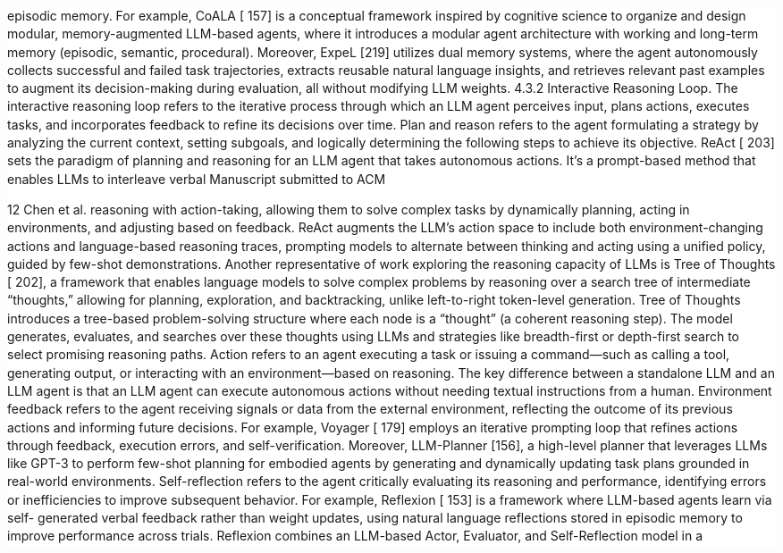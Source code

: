 episodic memory. For example, CoALA [ 157] is a conceptual framework inspired by cognitive science to organize and
design modular, memory-augmented LLM-based agents, where it introduces a modular agent architecture with working
and long-term memory (episodic, semantic, procedural). Moreover, ExpeL [219] utilizes dual memory systems, where
the agent autonomously collects successful and failed task trajectories, extracts reusable natural language insights, and
retrieves relevant past examples to augment its decision-making during evaluation, all without modifying LLM weights.
4.3.2 Interactive Reasoning Loop. The interactive reasoning loop refers to the iterative process through which an LLM
agent perceives input, plans actions, executes tasks, and incorporates feedback to refine its decisions over time. Plan
and reason refers to the agent formulating a strategy by analyzing the current context, setting subgoals, and logically
determining the following steps to achieve its objective. ReAct [ 203] sets the paradigm of planning and reasoning
for an LLM agent that takes autonomous actions. It’s a prompt-based method that enables LLMs to interleave verbal
Manuscript submitted to ACM

12 Chen et al.
reasoning with action-taking, allowing them to solve complex tasks by dynamically planning, acting in environments,
and adjusting based on feedback. ReAct augments the LLM’s action space to include both environment-changing actions
and language-based reasoning traces, prompting models to alternate between thinking and acting using a unified policy,
guided by few-shot demonstrations. Another representative of work exploring the reasoning capacity of LLMs is Tree
of Thoughts [ 202], a framework that enables language models to solve complex problems by reasoning over a search
tree of intermediate “thoughts,” allowing for planning, exploration, and backtracking, unlike left-to-right token-level
generation. Tree of Thoughts introduces a tree-based problem-solving structure where each node is a “thought” (a
coherent reasoning step). The model generates, evaluates, and searches over these thoughts using LLMs and strategies
like breadth-first or depth-first search to select promising reasoning paths.
Action refers to an agent executing a task or issuing a command—such as calling a tool, generating output, or
interacting with an environment—based on reasoning. The key difference between a standalone LLM and an LLM agent
is that an LLM agent can execute autonomous actions without needing textual instructions from a human.
Environment feedback refers to the agent receiving signals or data from the external environment, reflecting the
outcome of its previous actions and informing future decisions. For example, Voyager [ 179] employs an iterative
prompting loop that refines actions through feedback, execution errors, and self-verification. Moreover, LLM-Planner
[156], a high-level planner that leverages LLMs like GPT-3 to perform few-shot planning for embodied agents by
generating and dynamically updating task plans grounded in real-world environments.
Self-reflection refers to the agent critically evaluating its reasoning and performance, identifying errors or inefficiencies
to improve subsequent behavior. For example, Reflexion [ 153] is a framework where LLM-based agents learn via self-
generated verbal feedback rather than weight updates, using natural language reflections stored in episodic memory to
improve performance across trials. Reflexion combines an LLM-based Actor, Evaluator, and Self-Reflection model in a